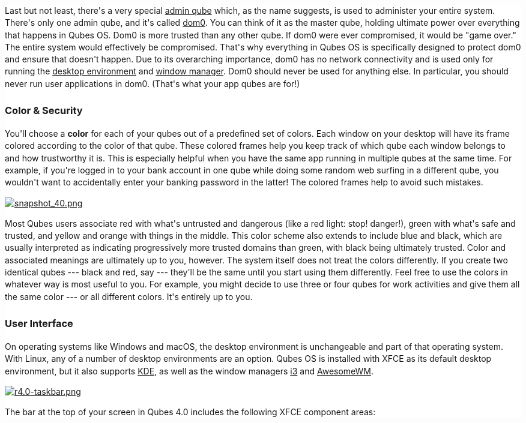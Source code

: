 Last but not least, there's a very special [admin
qube](/doc/glossary/#admin-qube) which, as the name suggests, is used to
administer your entire system. There's only one admin qube, and it's called
[dom0](/doc/glossary/#dom0). You can think of it as the master qube, holding
ultimate power over everything that happens in Qubes OS. Dom0 is more trusted
than any other qube. If dom0 were ever compromised, it would be "game over."
The entire system would effectively be compromised. That's why everything in
Qubes OS is specifically designed to protect dom0 and ensure that doesn't
happen. Due to its overarching importance, dom0 has no network connectivity and
is used only for running the [desktop
environment](https://en.wikipedia.org/wiki/Desktop_environment) and [window
manager](https://en.wikipedia.org/wiki/Window_manager). Dom0 should never be
used for anything else. In particular, you should never run user applications
in dom0. (That's what your app qubes are for!)

### Color & Security

You'll choose a **color** for each of your qubes out of a predefined set of
colors. Each window on your desktop will have its frame colored according to
the color of that qube. These colored frames help you keep track of which qube
each window belongs to and how trustworthy it is. This is especially helpful
when you have the same app running in multiple qubes at the same time. For
example, if you're logged in to your bank account in one qube while doing some
random web surfing in a different qube, you wouldn't want to accidentally enter
your banking password in the latter! The colored frames help to avoid such
mistakes.

[![snapshot_40.png](/attachment/doc/r4.0-snapshot_40.png)](/attachment/doc/r4.0-snapshot_40.png)

Most Qubes users associate red with what's untrusted and dangerous (like a red
light: stop! danger!), green with what's safe and trusted, and yellow and
orange with things in the middle. This color scheme also extends to include
blue and black, which are usually interpreted as indicating progressively more
trusted domains than green, with black being ultimately trusted. Color and
associated meanings are ultimately up to you, however. The system itself does
not treat the colors differently. If you create two identical qubes --- black
and red, say --- they'll be the same until you start using them differently.
Feel free to use the colors in whatever way is most useful to you. For example,
you might decide to use three or four qubes for work activities and give them
all the same color --- or all different colors. It's entirely up to you.

### User Interface

On operating systems like Windows and macOS, the desktop environment is
unchangeable and part of that operating system. With Linux, any of a number of
desktop environments are an option. Qubes OS is installed with XFCE as its
default desktop environment, but it also supports [KDE](/doc/kde/), as well as
the window managers [i3](/doc/i3/) and [AwesomeWM](/doc/awesomewm/).

[![r4.0-taskbar.png](/attachment/doc/r4.0-taskbar.png)](/attachment/doc/r4.0-taskbar.png)

The bar at the top of your screen in Qubes 4.0 includes the following XFCE
component areas:

